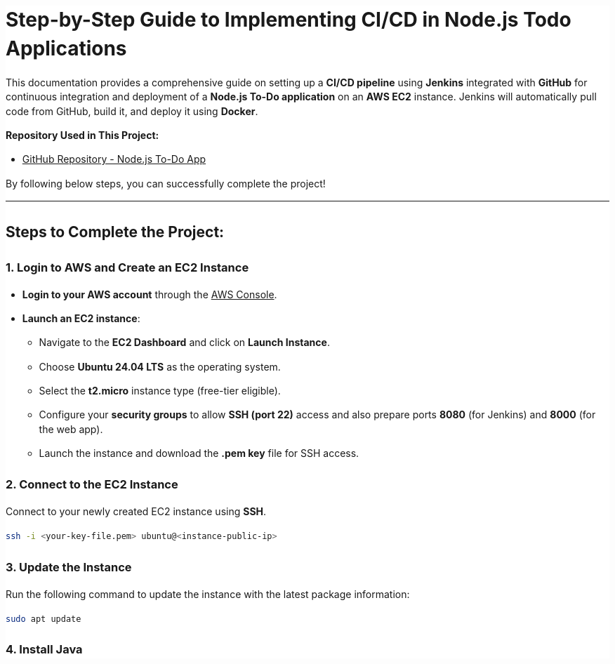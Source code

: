 # Step-by-Step Guide to Implementing CI/CD in Node.js Todo Applications


This documentation provides a comprehensive guide on setting up a **CI/CD pipeline** using **Jenkins** integrated with **GitHub** for continuous integration and deployment of a **Node.js To-Do application** on an **AWS EC2** instance. Jenkins will automatically pull code from GitHub, build it, and deploy it using **Docker**.

**Repository Used in This Project:**

* [GitHub Repository - Node.js To-Do App](https://github.com/Amitabh-DevOps/Jenkins-CI-CD-Project-Todo-node-app)
    

By following below steps, you can successfully complete the project!

---

## **Steps to Complete the Project:**

### **1\. Login to AWS and Create an EC2 Instance**

* **Login to your AWS account** through the [AWS Console](https://aws.amazon.com/console/).
    
* **Launch an EC2 instance**:
    
    * Navigate to the **EC2 Dashboard** and click on **Launch Instance**.
        
    * Choose **Ubuntu 24.04 LTS** as the operating system.
        
    * Select the **t2.micro** instance type (free-tier eligible).
        
    * Configure your **security groups** to allow **SSH (port 22)** access and also prepare ports **8080** (for Jenkins) and **8000** (for the web app).
        
    * Launch the instance and download the **.pem key** file for SSH access.
        

### **2\. Connect to the EC2 Instance**

Connect to your newly created EC2 instance using **SSH**.

```bash
ssh -i <your-key-file.pem> ubuntu@<instance-public-ip>
```

### **3\. Update the Instance**

Run the following command to update the instance with the latest package information:

```bash
sudo apt update
```

### **4\. Install Java**
